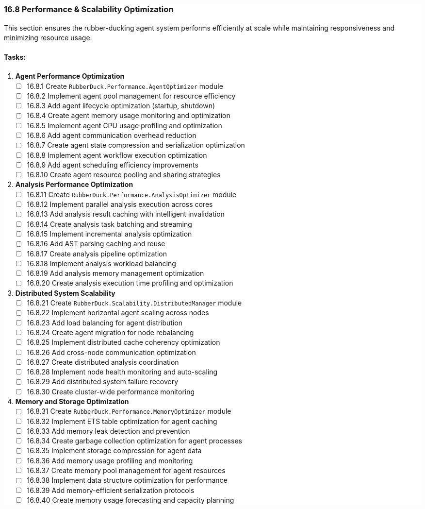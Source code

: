 ### 16.8 Performance & Scalability Optimization

This section ensures the rubber-ducking agent system performs efficiently at scale while maintaining responsiveness and minimizing resource usage.

#### Tasks:
1. **Agent Performance Optimization**
   - [ ] 16.8.1 Create `RubberDuck.Performance.AgentOptimizer` module
   - [ ] 16.8.2 Implement agent pool management for resource efficiency
   - [ ] 16.8.3 Add agent lifecycle optimization (startup, shutdown)
   - [ ] 16.8.4 Create agent memory usage monitoring and optimization
   - [ ] 16.8.5 Implement agent CPU usage profiling and optimization
   - [ ] 16.8.6 Add agent communication overhead reduction
   - [ ] 16.8.7 Create agent state compression and serialization optimization
   - [ ] 16.8.8 Implement agent workflow execution optimization
   - [ ] 16.8.9 Add agent scheduling efficiency improvements
   - [ ] 16.8.10 Create agent resource pooling and sharing strategies

2. **Analysis Performance Optimization**
   - [ ] 16.8.11 Create `RubberDuck.Performance.AnalysisOptimizer` module
   - [ ] 16.8.12 Implement parallel analysis execution across cores
   - [ ] 16.8.13 Add analysis result caching with intelligent invalidation
   - [ ] 16.8.14 Create analysis task batching and streaming
   - [ ] 16.8.15 Implement incremental analysis optimization
   - [ ] 16.8.16 Add AST parsing caching and reuse
   - [ ] 16.8.17 Create analysis pipeline optimization
   - [ ] 16.8.18 Implement analysis workload balancing
   - [ ] 16.8.19 Add analysis memory management optimization
   - [ ] 16.8.20 Create analysis execution time profiling and optimization

3. **Distributed System Scalability**
   - [ ] 16.8.21 Create `RubberDuck.Scalability.DistributedManager` module
   - [ ] 16.8.22 Implement horizontal agent scaling across nodes
   - [ ] 16.8.23 Add load balancing for agent distribution
   - [ ] 16.8.24 Create agent migration for node rebalancing
   - [ ] 16.8.25 Implement distributed cache coherency optimization
   - [ ] 16.8.26 Add cross-node communication optimization
   - [ ] 16.8.27 Create distributed analysis coordination
   - [ ] 16.8.28 Implement node health monitoring and auto-scaling
   - [ ] 16.8.29 Add distributed system failure recovery
   - [ ] 16.8.30 Create cluster-wide performance monitoring

4. **Memory and Storage Optimization**
   - [ ] 16.8.31 Create `RubberDuck.Performance.MemoryOptimizer` module
   - [ ] 16.8.32 Implement ETS table optimization for agent caching
   - [ ] 16.8.33 Add memory leak detection and prevention
   - [ ] 16.8.34 Create garbage collection optimization for agent processes
   - [ ] 16.8.35 Implement storage compression for agent data
   - [ ] 16.8.36 Add memory usage profiling and monitoring
   - [ ] 16.8.37 Create memory pool management for agent resources
   - [ ] 16.8.38 Implement data structure optimization for performance
   - [ ] 16.8.39 Add memory-efficient serialization protocols
   - [ ] 16.8.40 Create memory usage forecasting and capacity planning
